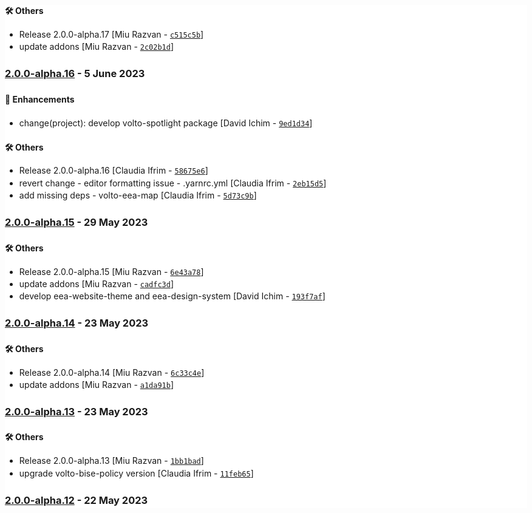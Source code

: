 #### :hammer_and_wrench: Others

- Release 2.0.0-alpha.17 [Miu Razvan - [`c515c5b`](https://github.com/eea/bise-frontend/commit/c515c5ba34bf927a45c3a887afaedc0bf56301d2)]
- update addons [Miu Razvan - [`2c02b1d`](https://github.com/eea/bise-frontend/commit/2c02b1d5dbf77d4db64863f7f4c749d44e854807)]
### [2.0.0-alpha.16](https://github.com/eea/bise-frontend/compare/2.0.0-alpha.15...2.0.0-alpha.16) - 5 June 2023

#### :nail_care: Enhancements

- change(project): develop volto-spotlight package [David Ichim - [`9ed1d34`](https://github.com/eea/bise-frontend/commit/9ed1d34064d4940ab400e78b492e8604133543f2)]

#### :hammer_and_wrench: Others

- Release 2.0.0-alpha.16 [Claudia Ifrim - [`58675e6`](https://github.com/eea/bise-frontend/commit/58675e66c6e909608316a5ba8f81f00bfe88e176)]
- revert change - editor formatting issue - .yarnrc.yml [Claudia Ifrim - [`2eb15d5`](https://github.com/eea/bise-frontend/commit/2eb15d51d74a47292c4e7b03f338c5dabb4eff2d)]
- add missing deps - volto-eea-map [Claudia Ifrim - [`5d73c9b`](https://github.com/eea/bise-frontend/commit/5d73c9b332e8e55fc418639702d090f40302c3dc)]
### [2.0.0-alpha.15](https://github.com/eea/bise-frontend/compare/2.0.0-alpha.14...2.0.0-alpha.15) - 29 May 2023

#### :hammer_and_wrench: Others

- Release 2.0.0-alpha.15 [Miu Razvan - [`6e43a78`](https://github.com/eea/bise-frontend/commit/6e43a78da7a22bab491d1324352315ed0b37a5b2)]
- update addons [Miu Razvan - [`cadfc3d`](https://github.com/eea/bise-frontend/commit/cadfc3da424546f29467dcd1f3340f4c59a5ec77)]
- develop eea-website-theme and eea-design-system [David Ichim - [`193f7af`](https://github.com/eea/bise-frontend/commit/193f7afd4601a3f78ca38bf0c4808b534e99cec7)]
### [2.0.0-alpha.14](https://github.com/eea/bise-frontend/compare/2.0.0-alpha.13...2.0.0-alpha.14) - 23 May 2023

#### :hammer_and_wrench: Others

- Release 2.0.0-alpha.14 [Miu Razvan - [`6c33c4e`](https://github.com/eea/bise-frontend/commit/6c33c4ef677fe62f53a217059d854b7421ef8fa6)]
- update addons [Miu Razvan - [`a1da91b`](https://github.com/eea/bise-frontend/commit/a1da91b1434b53e4e33bb1b28db19517657318f6)]
### [2.0.0-alpha.13](https://github.com/eea/bise-frontend/compare/2.0.0-alpha.12...2.0.0-alpha.13) - 23 May 2023

#### :hammer_and_wrench: Others

- Release 2.0.0-alpha.13 [Miu Razvan - [`1bb1bad`](https://github.com/eea/bise-frontend/commit/1bb1bade2ce275b3a328df3ba0c61956b7a16bef)]
- upgrade volto-bise-policy version [Claudia Ifrim - [`11feb65`](https://github.com/eea/bise-frontend/commit/11feb6583e461c3da15a37f262f9f2631ba2a09a)]
### [2.0.0-alpha.12](https://github.com/eea/bise-frontend/compare/2.0.0-alpha.11...2.0.0-alpha.12) - 22 May 2023
